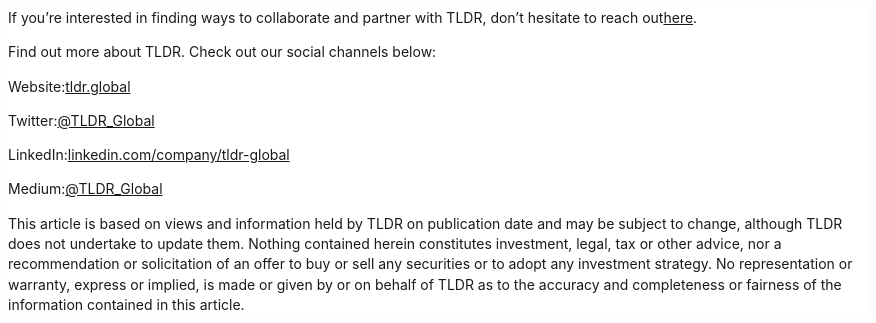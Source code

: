 

If you’re interested in finding ways to collaborate and partner with TLDR, don’t hesitate to reach out[here](https://www.tldr.global/contact).

Find out more about TLDR. Check out our social channels below:

Website:[tldr.global](https://tldr.global)

Twitter:[@TLDR_Global](https://twitter.com/TLDR_Global)

LinkedIn:[linkedin.com/company/tldr-global](https://www.linkedin.com/company/tldr-global/)

Medium:[@TLDR_Global](https://medium.com/@TLDR_Global)

This article is based on views and information held by TLDR on publication date and may be subject to change, although TLDR does not undertake to update them. Nothing contained herein constitutes investment, legal, tax or other advice, nor a recommendation or solicitation of an offer to buy or sell any securities or to adopt any investment strategy. No representation or warranty, express or implied, is made or given by or on behalf of TLDR as to the accuracy and completeness or fairness of the information contained in this article.
